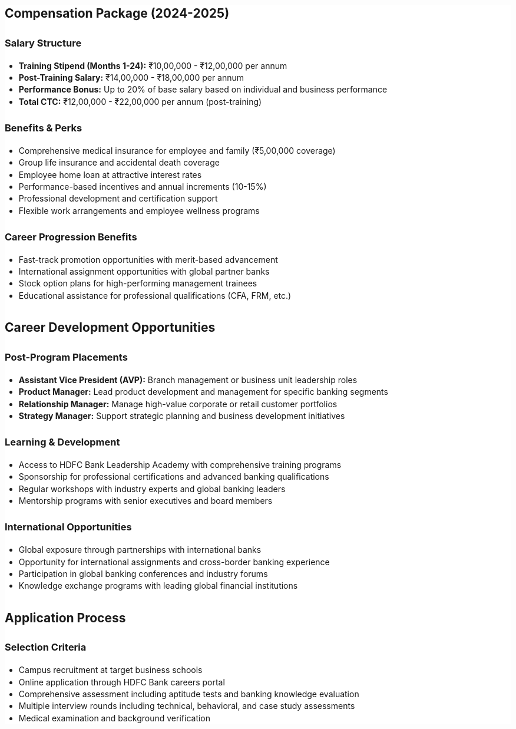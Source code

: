 ## Compensation Package (2024-2025)

### Salary Structure
- **Training Stipend (Months 1-24):** ₹10,00,000 - ₹12,00,000 per annum
- **Post-Training Salary:** ₹14,00,000 - ₹18,00,000 per annum
- **Performance Bonus:** Up to 20% of base salary based on individual and business performance
- **Total CTC:** ₹12,00,000 - ₹22,00,000 per annum (post-training)

### Benefits & Perks
- Comprehensive medical insurance for employee and family (₹5,00,000 coverage)
- Group life insurance and accidental death coverage
- Employee home loan at attractive interest rates
- Performance-based incentives and annual increments (10-15%)
- Professional development and certification support
- Flexible work arrangements and employee wellness programs

### Career Progression Benefits
- Fast-track promotion opportunities with merit-based advancement
- International assignment opportunities with global partner banks
- Stock option plans for high-performing management trainees
- Educational assistance for professional qualifications (CFA, FRM, etc.)

## Career Development Opportunities

### Post-Program Placements
- **Assistant Vice President (AVP):** Branch management or business unit leadership roles
- **Product Manager:** Lead product development and management for specific banking segments
- **Relationship Manager:** Manage high-value corporate or retail customer portfolios
- **Strategy Manager:** Support strategic planning and business development initiatives

### Learning & Development
- Access to HDFC Bank Leadership Academy with comprehensive training programs
- Sponsorship for professional certifications and advanced banking qualifications
- Regular workshops with industry experts and global banking leaders
- Mentorship programs with senior executives and board members

### International Opportunities
- Global exposure through partnerships with international banks
- Opportunity for international assignments and cross-border banking experience
- Participation in global banking conferences and industry forums
- Knowledge exchange programs with leading global financial institutions

## Application Process

### Selection Criteria
- Campus recruitment at target business schools
- Online application through HDFC Bank careers portal
- Comprehensive assessment including aptitude tests and banking knowledge evaluation
- Multiple interview rounds including technical, behavioral, and case study assessments
- Medical examination and background verification
